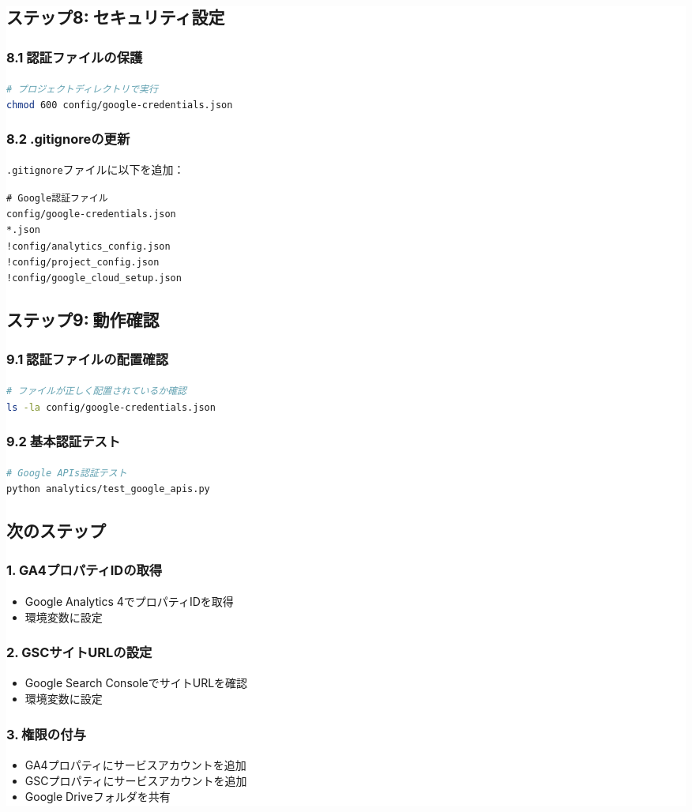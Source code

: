## ステップ8: セキュリティ設定

### 8.1 認証ファイルの保護

```bash
# プロジェクトディレクトリで実行
chmod 600 config/google-credentials.json
```

### 8.2 .gitignoreの更新

`.gitignore`ファイルに以下を追加：

```
# Google認証ファイル
config/google-credentials.json
*.json
!config/analytics_config.json
!config/project_config.json
!config/google_cloud_setup.json
```

## ステップ9: 動作確認

### 9.1 認証ファイルの配置確認

```bash
# ファイルが正しく配置されているか確認
ls -la config/google-credentials.json
```

### 9.2 基本認証テスト

```bash
# Google APIs認証テスト
python analytics/test_google_apis.py
```

## 次のステップ

### 1. GA4プロパティIDの取得
- Google Analytics 4でプロパティIDを取得
- 環境変数に設定

### 2. GSCサイトURLの設定
- Google Search ConsoleでサイトURLを確認
- 環境変数に設定

### 3. 権限の付与
- GA4プロパティにサービスアカウントを追加
- GSCプロパティにサービスアカウントを追加
- Google Driveフォルダを共有

